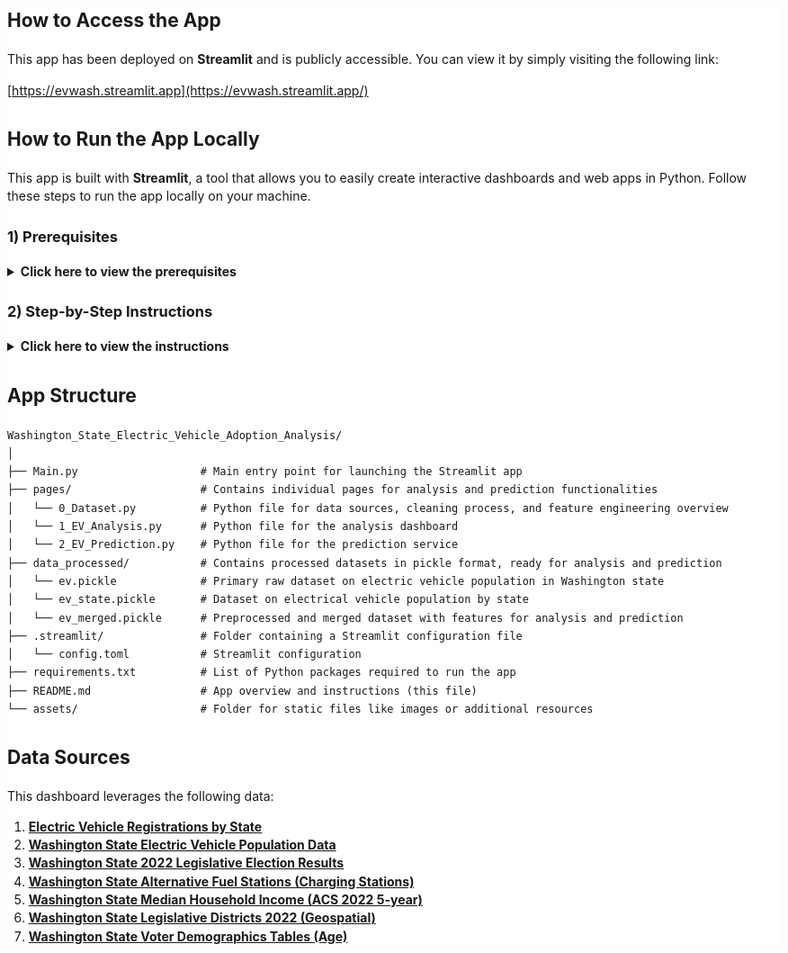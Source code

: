 ## How to Access the App

This app has been deployed on **Streamlit** and is publicly accessible. You can view it by simply visiting the following link:

[https://evwash.streamlit.app](https://evwash.streamlit.app/)

## How to Run the App Locally

This app is built with **Streamlit**, a tool that allows you to easily create interactive dashboards and web apps in Python. Follow these steps to run the app locally on your machine.

### 1) Prerequisites

<details><summary><strong>Click here to view the prerequisites</strong></summary></details>

### 2) Step-by-Step Instructions

<details><summary><strong>Click here to view the instructions</strong></summary></details>

## App Structure

```
Washington_State_Electric_Vehicle_Adoption_Analysis/
│
├── Main.py                   # Main entry point for launching the Streamlit app
├── pages/                    # Contains individual pages for analysis and prediction functionalities
│   └── 0_Dataset.py          # Python file for data sources, cleaning process, and feature engineering overview
│   └── 1_EV_Analysis.py      # Python file for the analysis dashboard
│   └── 2_EV_Prediction.py    # Python file for the prediction service
├── data_processed/           # Contains processed datasets in pickle format, ready for analysis and prediction
│   └── ev.pickle             # Primary raw dataset on electric vehicle population in Washington state
│   └── ev_state.pickle       # Dataset on electrical vehicle population by state
│   └── ev_merged.pickle      # Preprocessed and merged dataset with features for analysis and prediction
├── .streamlit/               # Folder containing a Streamlit configuration file
│   └── config.toml           # Streamlit configuration
├── requirements.txt          # List of Python packages required to run the app
├── README.md                 # App overview and instructions (this file)
└── assets/                   # Folder for static files like images or additional resources
```

## Data Sources

This dashboard leverages the following data:
1. [**Electric Vehicle Registrations by State**](https://afdc.energy.gov/data/10962)
2. [**Washington State Electric Vehicle Population Data**](https://data.wa.gov/Transportation/Electric-Vehicle-Population-Data/f6w7-q2d2/about_data)
3. [**Washington State 2022 Legislative Election Results**](https://www.kaggle.com/datasets/josephdemey/2022-washington-state-legislative-election-results)
4. [**Washington State Alternative Fuel Stations (Charging Stations)**](https://afdc.energy.gov/data_download)
5. [**Washington State Median Household Income (ACS 2022 5-year)**](https://censusreporter.org/data/table/?table=B19013&geo_ids=610|04000US53#)
6. [**Washington State Legislative Districts 2022 (Geospatial)**](https://geo.wa.gov/datasets/c2b31e7e2b6f464a92d1bed7ab1d7539_0/explore?location=47.056733%2C-120.812244%2C7.15)
7. [**Washington State Voter Demographics Tables (Age)**](https://www.sos.wa.gov/elections/data-research/election-data-and-maps/reports-data-and-statistics/voter-demographics)
